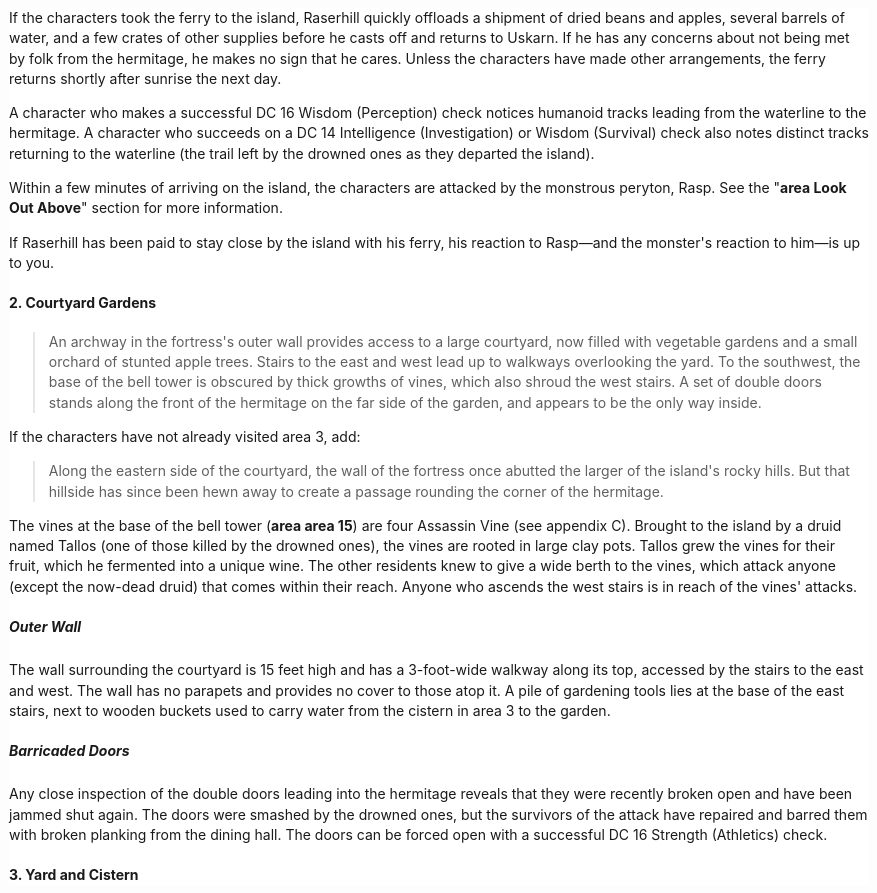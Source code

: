 If the characters took the ferry to the island, Raserhill quickly offloads a shipment of dried beans and apples, several barrels of water, and a few crates of other supplies before he casts off and returns to Uskarn. If he has any concerns about not being met by folk from the hermitage, he makes no sign that he cares. Unless the characters have made other arrangements, the ferry returns shortly after sunrise the next day.

A character who makes a successful DC 16 Wisdom (<wc-fetch type="skill">Perception</wc-fetch>) check notices humanoid tracks leading from the waterline to the hermitage. A character who succeeds on a DC 14 Intelligence (<wc-fetch type="skill">Investigation</wc-fetch>) or Wisdom (<wc-fetch type="skill">Survival</wc-fetch>) check also notes distinct tracks returning to the waterline (the trail left by the drowned ones as they departed the island).

Within a few minutes of arriving on the island, the characters are attacked by the monstrous peryton, Rasp. See the "**area Look Out Above**" section for more information.

If Raserhill has been paid to stay close by the island with his ferry, his reaction to Rasp—and the monster's reaction to him—is up to you.

#### 2. Courtyard Gardens

> An archway in the fortress's outer wall provides access to a large courtyard, now filled with vegetable gardens and a small orchard of stunted apple trees. Stairs to the east and west lead up to walkways overlooking the yard. To the southwest, the base of the bell tower is obscured by thick growths of vines, which also shroud the west stairs. A set of double doors stands along the front of the hermitage on the far side of the garden, and appears to be the only way inside.

If the characters have not already visited area 3, add:

> Along the eastern side of the courtyard, the wall of the fortress once abutted the larger of the island's rocky hills. But that hillside has since been hewn away to create a passage rounding the corner of the hermitage.

The vines at the base of the bell tower (**area area 15**) are four Assassin Vine (see appendix C). Brought to the island by a druid named Tallos (one of those killed by the drowned ones), the vines are rooted in large clay pots. Tallos grew the vines for their fruit, which he fermented into a unique wine. The other residents knew to give a wide berth to the vines, which attack anyone (except the now-dead druid) that comes within their reach. Anyone who ascends the west stairs is in reach of the vines' attacks.

##### Outer Wall

The wall surrounding the courtyard is 15 feet high and has a 3-foot-wide walkway along its top, accessed by the stairs to the east and west. The wall has no parapets and provides no cover to those atop it. A pile of gardening tools lies at the base of the east stairs, next to wooden buckets used to carry water from the cistern in area 3 to the garden.

##### Barricaded Doors

Any close inspection of the double doors leading into the hermitage reveals that they were recently broken open and have been jammed shut again. The doors were smashed by the drowned ones, but the survivors of the attack have repaired and barred them with broken planking from the dining hall. The doors can be forced open with a successful DC 16 Strength (<wc-fetch type="skill">Athletics</wc-fetch>) check.

#### 3. Yard and Cistern
